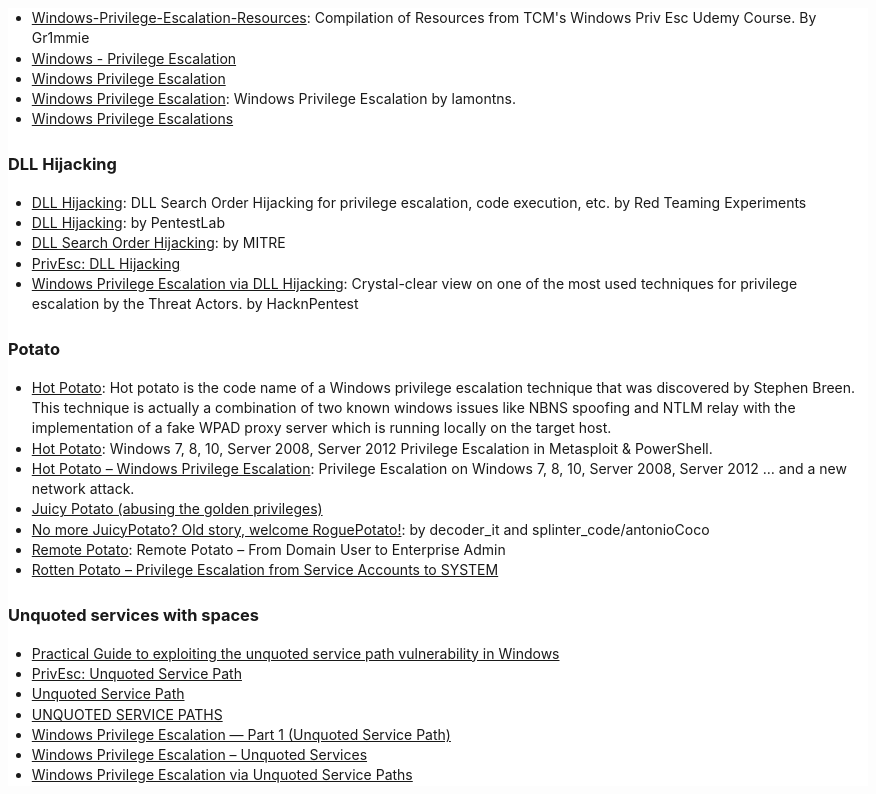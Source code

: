 - [Windows-Privilege-Escalation-Resources](https://github.com/Gr1mmie/Windows-Privilege-Escalation-Resources): Compilation of Resources from TCM's Windows Priv Esc Udemy Course. By Gr1mmie
 - [Windows - Privilege Escalation](https://github.com/swisskyrepo/PayloadsAllTheThings/blob/master/Methodology%20and%20Resources/Windows%20-%20Privilege%20Escalation.md)
 - [Windows Privilege Escalation](http://www.bhafsec.com/wiki/index.php/Windows_Privilege_Escalation)
 - [Windows Privilege Escalation](https://github.com/lamontns/pentest/blob/master/privilege-escalation/windows-privilege-escalation.md): Windows Privilege Escalation by lamontns.
 - [Windows Privilege Escalations](https://www.exploit-db.com/docs/46131)


### DLL Hijacking
 - [DLL Hijacking](https://ired.team/offensive-security/privilege-escalation/t1038-dll-hijacking): DLL Search Order Hijacking for privilege escalation, code execution, etc. by Red Teaming Experiments
 - [DLL Hijacking](https://pentestlab.blog/2017/03/27/dll-hijacking/): by PentestLab
 - [DLL Search Order Hijacking](https://attack.mitre.org/techniques/T1038/): by MITRE
 - [PrivEsc: DLL Hijacking](https://gracefulsecurity.com/privesc-dll-hijacking/) 
 - [Windows Privilege Escalation via DLL Hijacking](https://hacknpentest.com/windows-privilege-escalation-dll-hijacking/): Crystal-clear view on one of the most used techniques for privilege escalation by the Threat Actors. by HacknPentest


### Potato
 - [Hot Potato](https://pentestlab.blog/2017/04/13/hot-potato/): Hot potato is the code name of a Windows privilege escalation technique that was discovered by Stephen Breen. This technique is actually a combination of two known windows issues  like NBNS spoofing and NTLM relay with the implementation of a fake WPAD proxy server which is running locally on the target host.
 - [Hot Potato](https://securityonline.info/hot-potato-windows-privilege-escalation-metasploit-powershellhot-potato-windows-privilege-escalation/): Windows 7, 8, 10, Server 2008, Server 2012 Privilege Escalation in Metasploit & PowerShell.
 - [Hot Potato – Windows Privilege Escalation](https://foxglovesecurity.com/2016/01/16/hot-potato/): Privilege Escalation on Windows 7, 8, 10, Server 2008, Server 2012 … and a new network attack.
 - [Juicy Potato (abusing the golden privileges)](https://ohpe.it/juicy-potato/)
 - [No more JuicyPotato? Old story, welcome RoguePotato!](https://decoder.cloud/2020/05/11/no-more-juicypotato-old-story-welcome-roguepotato/): by decoder_it and splinter_code/antonioCoco
 - [Remote Potato](https://pentestlab.blog/2021/05/04/remote-potato-from-domain-user-to-enterprise-admin/): Remote Potato – From Domain User to Enterprise Admin
 - [Rotten Potato – Privilege Escalation from Service Accounts to SYSTEM](https://foxglovesecurity.com/2016/09/26/rotten-potato-privilege-escalation-from-service-accounts-to-system/)

### Unquoted services with spaces
 - [Practical Guide to exploiting the unquoted service path vulnerability in Windows](https://trustfoundry.net/practical-guide-to-exploiting-the-unquoted-service-path-vulnerability-in-windows/)
 - [PrivEsc: Unquoted Service Path](https://www.gracefulsecurity.com/privesc-unquoted-service-path/)
 - [Unquoted Service Path](https://pentestlab.blog/2017/03/09/unquoted-service-path/)
 - [UNQUOTED SERVICE PATHS](https://www.commonexploits.com/unquoted-service-paths/)
 - [Windows Privilege Escalation — Part 1 (Unquoted Service Path)](https://medium.com/@SumitVerma101/windows-privilege-escalation-part-1-unquoted-service-path-c7a011a8d8ae)
 - [Windows Privilege Escalation – Unquoted Services](https://www.ethicalhacker.net/community/windows-privilege-escalation-unquoted-services/)
 - [Windows Privilege Escalation via Unquoted Service Paths](https://hausec.com/2018/10/05/windows-privilege-escalation-via-unquoted-service-paths/)
